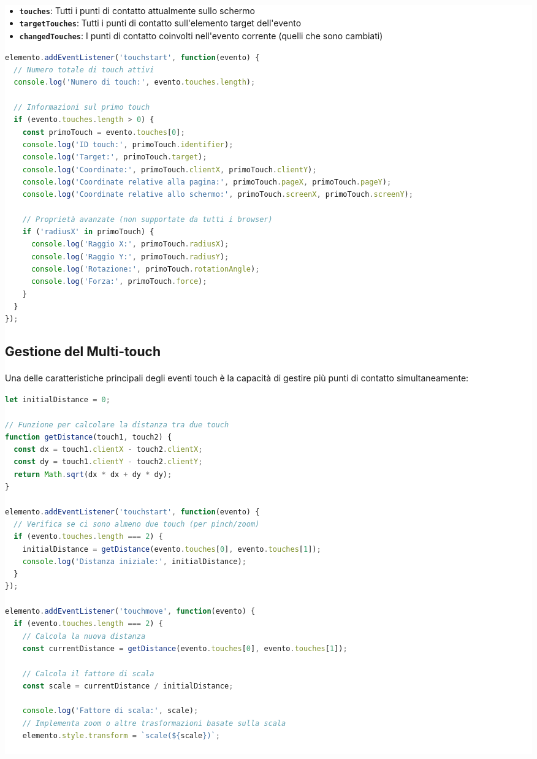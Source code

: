 - **`touches`**: Tutti i punti di contatto attualmente sullo schermo
- **`targetTouches`**: Tutti i punti di contatto sull'elemento target dell'evento
- **`changedTouches`**: I punti di contatto coinvolti nell'evento corrente (quelli che sono cambiati)

```javascript
elemento.addEventListener('touchstart', function(evento) {
  // Numero totale di touch attivi
  console.log('Numero di touch:', evento.touches.length);
  
  // Informazioni sul primo touch
  if (evento.touches.length > 0) {
    const primoTouch = evento.touches[0];
    console.log('ID touch:', primoTouch.identifier);
    console.log('Target:', primoTouch.target);
    console.log('Coordinate:', primoTouch.clientX, primoTouch.clientY);
    console.log('Coordinate relative alla pagina:', primoTouch.pageX, primoTouch.pageY);
    console.log('Coordinate relative allo schermo:', primoTouch.screenX, primoTouch.screenY);
    
    // Proprietà avanzate (non supportate da tutti i browser)
    if ('radiusX' in primoTouch) {
      console.log('Raggio X:', primoTouch.radiusX);
      console.log('Raggio Y:', primoTouch.radiusY);
      console.log('Rotazione:', primoTouch.rotationAngle);
      console.log('Forza:', primoTouch.force);
    }
  }
});
```

## Gestione del Multi-touch

Una delle caratteristiche principali degli eventi touch è la capacità di gestire più punti di contatto simultaneamente:

```javascript
let initialDistance = 0;

// Funzione per calcolare la distanza tra due touch
function getDistance(touch1, touch2) {
  const dx = touch1.clientX - touch2.clientX;
  const dy = touch1.clientY - touch2.clientY;
  return Math.sqrt(dx * dx + dy * dy);
}

elemento.addEventListener('touchstart', function(evento) {
  // Verifica se ci sono almeno due touch (per pinch/zoom)
  if (evento.touches.length === 2) {
    initialDistance = getDistance(evento.touches[0], evento.touches[1]);
    console.log('Distanza iniziale:', initialDistance);
  }
});

elemento.addEventListener('touchmove', function(evento) {
  if (evento.touches.length === 2) {
    // Calcola la nuova distanza
    const currentDistance = getDistance(evento.touches[0], evento.touches[1]);
    
    // Calcola il fattore di scala
    const scale = currentDistance / initialDistance;
    
    console.log('Fattore di scala:', scale);
    // Implementa zoom o altre trasformazioni basate sulla scala
    elemento.style.transform = `scale(${scale})`;
    
```